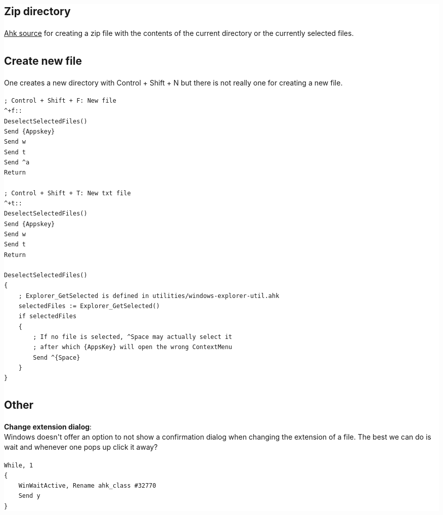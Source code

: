 
## Zip directory

[Ahk source][github-ahk-zip] for creating a zip file with the contents of
the current directory or the currently selected files.


## Create new file

One creates a new directory with Control + Shift + N but there is not really one for
creating a new file.

```autohotkey
; Control + Shift + F: New file
^+f::
DeselectSelectedFiles()
Send {Appskey}
Send w
Send t
Send ^a
Return

; Control + Shift + T: New txt file
^+t::
DeselectSelectedFiles()
Send {Appskey}
Send w
Send t
Return

DeselectSelectedFiles()
{
	; Explorer_GetSelected is defined in utilities/windows-explorer-util.ahk
	selectedFiles := Explorer_GetSelected()
	if selectedFiles
	{
		; If no file is selected, ^Space may actually select it
		; after which {AppsKey} will open the wrong ContextMenu
		Send ^{Space}
	}
}
```

## Other

**Change extension dialog**:  
Windows doesn't offer an option to not show a confirmation dialog
when changing the extension of a file. The best we can do is wait
and whenever one pops up click it away?

```autohotkey
While, 1
{
    WinWaitActive, Rename ahk_class #32770
    Send y
}
```


[github-ahk]: https://github.com/itenium-be/Mi-Ke/tree/master/scripts-windows-explorer
[github-ahk-zip]: https://github.com/itenium-be/Mi-Ke/blob/master/scripts-windows-explorer/windows-explorer-zip-directory.ahk
[github-ahk-utility]: https://github.com/itenium-be/Mi-Ke/blob/master/scripts-windows-explorer/windows-explorer-util.ahk
[alternatives]: http://alternativeto.net/software/windows-explorer
